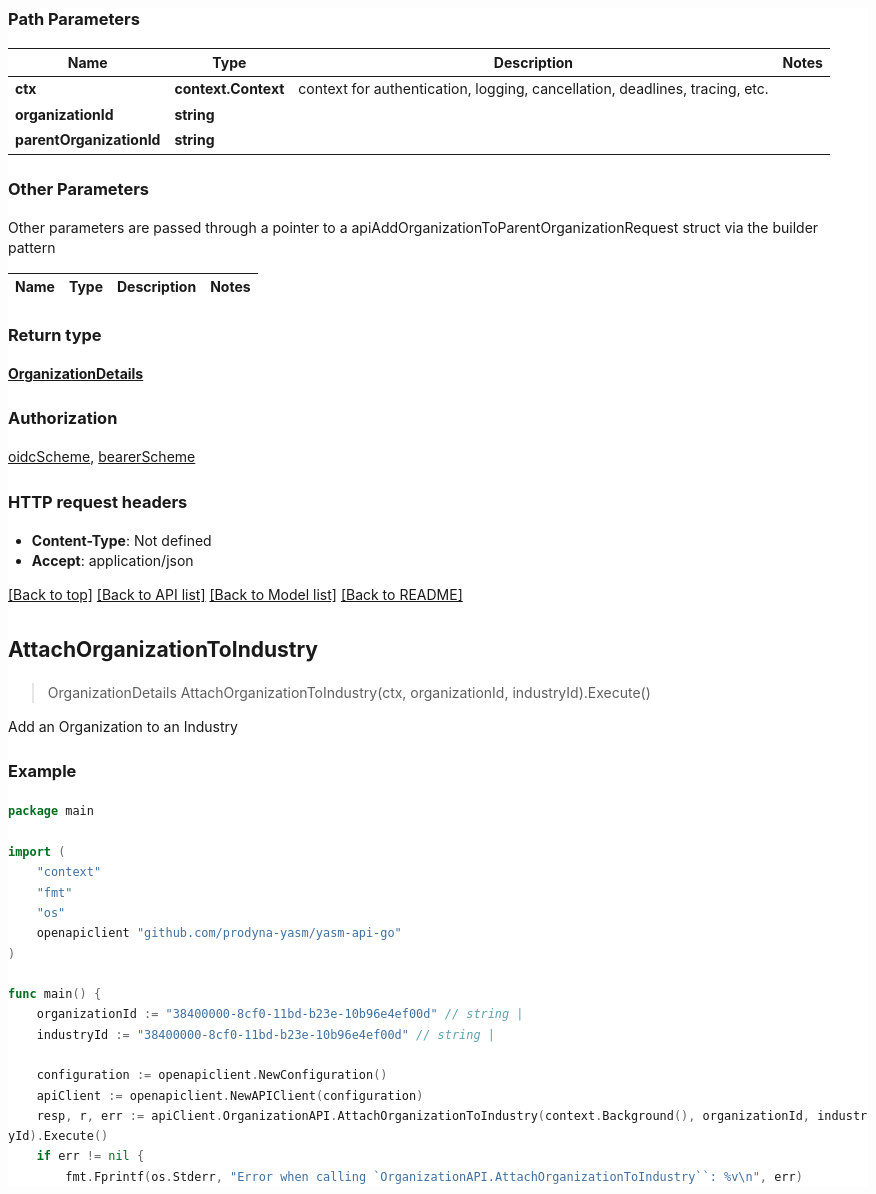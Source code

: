 ### Path Parameters


Name | Type | Description  | Notes
------------- | ------------- | ------------- | -------------
**ctx** | **context.Context** | context for authentication, logging, cancellation, deadlines, tracing, etc.
**organizationId** | **string** |  | 
**parentOrganizationId** | **string** |  | 

### Other Parameters

Other parameters are passed through a pointer to a apiAddOrganizationToParentOrganizationRequest struct via the builder pattern


Name | Type | Description  | Notes
------------- | ------------- | ------------- | -------------



### Return type

[**OrganizationDetails**](OrganizationDetails.md)

### Authorization

[oidcScheme](../README.md#oidcScheme), [bearerScheme](../README.md#bearerScheme)

### HTTP request headers

- **Content-Type**: Not defined
- **Accept**: application/json

[[Back to top]](#) [[Back to API list]](../README.md#documentation-for-api-endpoints)
[[Back to Model list]](../README.md#documentation-for-models)
[[Back to README]](../README.md)


## AttachOrganizationToIndustry

> OrganizationDetails AttachOrganizationToIndustry(ctx, organizationId, industryId).Execute()

Add an Organization to an Industry

### Example

```go
package main

import (
	"context"
	"fmt"
	"os"
	openapiclient "github.com/prodyna-yasm/yasm-api-go"
)

func main() {
	organizationId := "38400000-8cf0-11bd-b23e-10b96e4ef00d" // string | 
	industryId := "38400000-8cf0-11bd-b23e-10b96e4ef00d" // string | 

	configuration := openapiclient.NewConfiguration()
	apiClient := openapiclient.NewAPIClient(configuration)
	resp, r, err := apiClient.OrganizationAPI.AttachOrganizationToIndustry(context.Background(), organizationId, industryId).Execute()
	if err != nil {
		fmt.Fprintf(os.Stderr, "Error when calling `OrganizationAPI.AttachOrganizationToIndustry``: %v\n", err)
```
